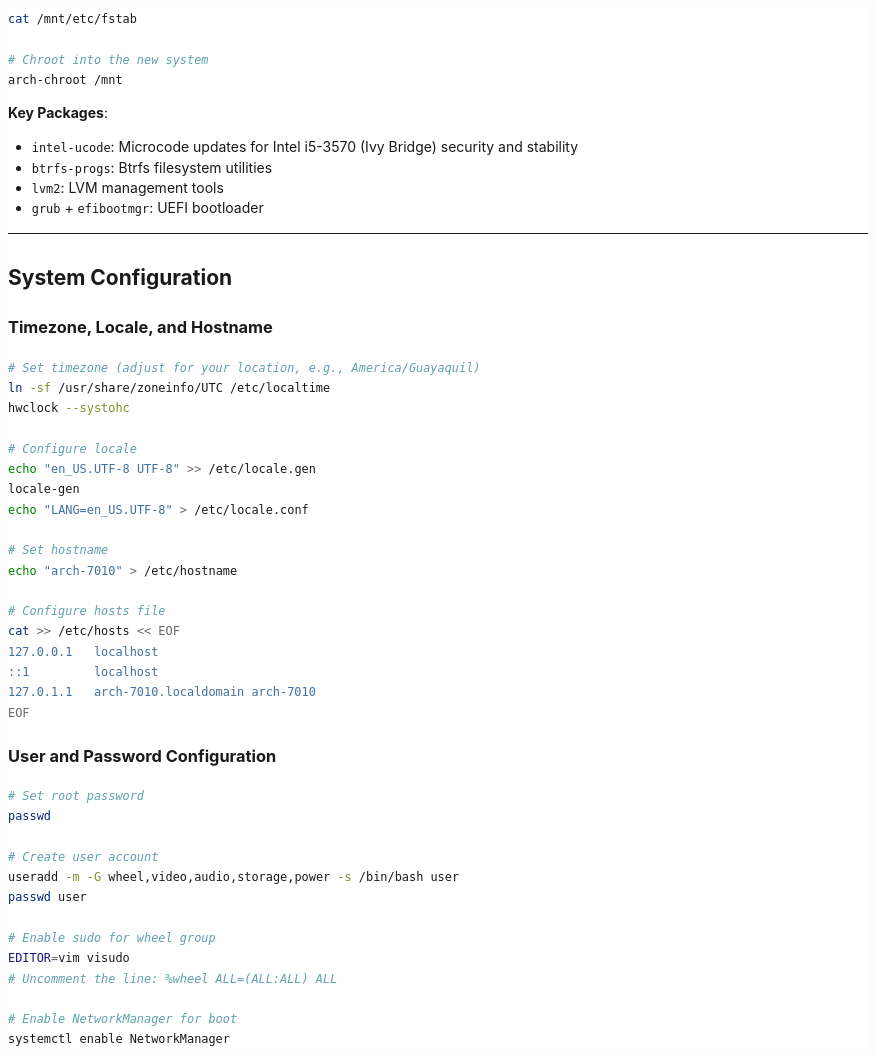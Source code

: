 ```bash
cat /mnt/etc/fstab

# Chroot into the new system
arch-chroot /mnt
```

**Key Packages**:
- `intel-ucode`: Microcode updates for Intel i5-3570 (Ivy Bridge) security and stability
- `btrfs-progs`: Btrfs filesystem utilities
- `lvm2`: LVM management tools
- `grub` + `efibootmgr`: UEFI bootloader

***

## System Configuration

### Timezone, Locale, and Hostname

```bash
# Set timezone (adjust for your location, e.g., America/Guayaquil)
ln -sf /usr/share/zoneinfo/UTC /etc/localtime
hwclock --systohc

# Configure locale
echo "en_US.UTF-8 UTF-8" >> /etc/locale.gen
locale-gen
echo "LANG=en_US.UTF-8" > /etc/locale.conf

# Set hostname
echo "arch-7010" > /etc/hostname

# Configure hosts file
cat >> /etc/hosts << EOF
127.0.0.1   localhost
::1         localhost
127.0.1.1   arch-7010.localdomain arch-7010
EOF
```

### User and Password Configuration

```bash
# Set root password
passwd

# Create user account
useradd -m -G wheel,video,audio,storage,power -s /bin/bash user
passwd user

# Enable sudo for wheel group
EDITOR=vim visudo
# Uncomment the line: %wheel ALL=(ALL:ALL) ALL

# Enable NetworkManager for boot
systemctl enable NetworkManager
```
